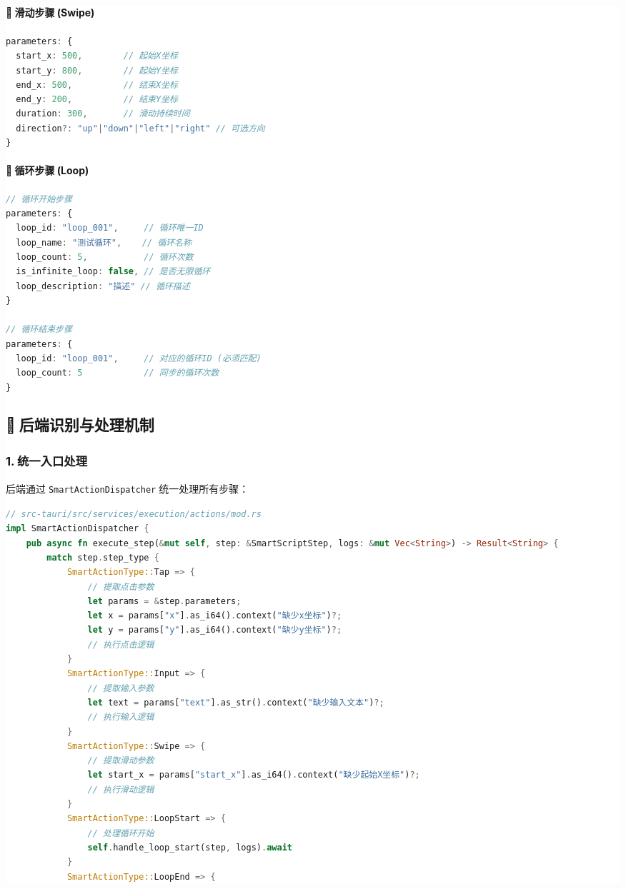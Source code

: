 #### 📱 滑动步骤 (Swipe)
```typescript
parameters: {
  start_x: 500,        // 起始X坐标
  start_y: 800,        // 起始Y坐标
  end_x: 500,          // 结束X坐标
  end_y: 200,          // 结束Y坐标
  duration: 300,       // 滑动持续时间
  direction?: "up"|"down"|"left"|"right" // 可选方向
}
```

#### 🔄 循环步骤 (Loop)
```typescript
// 循环开始步骤
parameters: {
  loop_id: "loop_001",     // 循环唯一ID
  loop_name: "测试循环",    // 循环名称
  loop_count: 5,           // 循环次数
  is_infinite_loop: false, // 是否无限循环
  loop_description: "描述" // 循环描述
}

// 循环结束步骤
parameters: {
  loop_id: "loop_001",     // 对应的循环ID (必须匹配)
  loop_count: 5            // 同步的循环次数
}
```

## 🚀 后端识别与处理机制

### 1. 统一入口处理

后端通过 `SmartActionDispatcher` 统一处理所有步骤：

```rust
// src-tauri/src/services/execution/actions/mod.rs
impl SmartActionDispatcher {
    pub async fn execute_step(&mut self, step: &SmartScriptStep, logs: &mut Vec<String>) -> Result<String> {
        match step.step_type {
            SmartActionType::Tap => {
                // 提取点击参数
                let params = &step.parameters;
                let x = params["x"].as_i64().context("缺少x坐标")?;
                let y = params["y"].as_i64().context("缺少y坐标")?;
                // 执行点击逻辑
            }
            SmartActionType::Input => {
                // 提取输入参数  
                let text = params["text"].as_str().context("缺少输入文本")?;
                // 执行输入逻辑
            }
            SmartActionType::Swipe => {
                // 提取滑动参数
                let start_x = params["start_x"].as_i64().context("缺少起始X坐标")?;
                // 执行滑动逻辑
            }
            SmartActionType::LoopStart => {
                // 处理循环开始
                self.handle_loop_start(step, logs).await
            }
            SmartActionType::LoopEnd => {
```